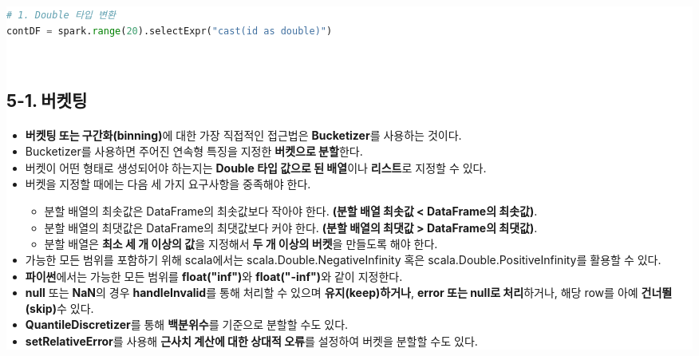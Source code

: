 </ul>

```python
# 1. Double 타입 변환
contDF = spark.range(20).selectExpr("cast(id as double)")
```

<br>

<h2>5-1. 버켓팅</h2>
<ul>
  <li>
    <strong>버켓팅 또는 구간화(binning)</strong>에 대한 가장 직접적인 접근법은 <strong>Bucketizer</strong>를 사용하는 것이다.
  </li>
  <li>
    Bucketizer를 사용하면 주어진 연속형 특징을 지정한 <strong>버켓으로 분할</strong>한다.
  </li>
  <li>
    버켓이 어떤 형태로 생성되어야 하는지는 <strong>Double 타입 값으로 된 배열</strong>이나 <strong>리스트</strong>로 지정할 수 있다.
  </li>
  <li>
    버켓을 지정할 때에는 다음 세 가지 요구사항을 중족해야 한다.
  </li>
    <ul>
      <li>
        분할 배열의 최솟값은 DataFrame의 최솟값보다 작아야 한다. <strong>(분할 배열 최솟값 < DataFrame의 최솟값)</strong>.
      </li>
      <li>
        분할 배열의 최댓값은 DataFrame의 최댓값보다 커야 한다. <strong>(분할 배열의 최댓값 > DataFrame의 최댓값)</strong>.
      </li>
      <li>
        분할 배열은 <strong>최소 세 개 이상의 값</strong>을 지정해서 <strong>두 개 이상의 버켓</strong>을 만들도록 해야 한다.
      </li>
    </ul>
  <li>
    가능한 모든 범위를 포함하기 위해 scala에서는 scala.Double.NegativeInfinity 혹은 scala.Double.PositiveInfinity를 활용할 수 있다.
  </li>
  <li>
    <strong>파이썬</strong>에서는 가능한 모든 범위를 <strong>float("inf")</strong>와 <strong>float("-inf")</strong>와 같이 지정한다.
  </li>
  <li>
    <strong>null</strong> 또는 <strong>NaN</strong>의 경우 <strong>handleInvalid</strong>를 통해 처리할 수 있으며 <strong>유지(keep)하거나</strong>, <strong>error 또는 null로 처리</strong>하거나, 해당 row를 아예 <strong>건너뛸(skip)</strong>수 있다.
  </li>
  <li>
    <strong>QuantileDiscretizer</strong>를 통해 <strong>백분위수</strong>를 기준으로 분할할 수도 있다.
  </li>
  <li>
    <strong>setRelativeError</strong>를 사용해 <strong>근사치 계산에 대한 상대적 오류</strong>를 설정하여 버켓을 분할할 수도 있다.
  </li>
</ul>

